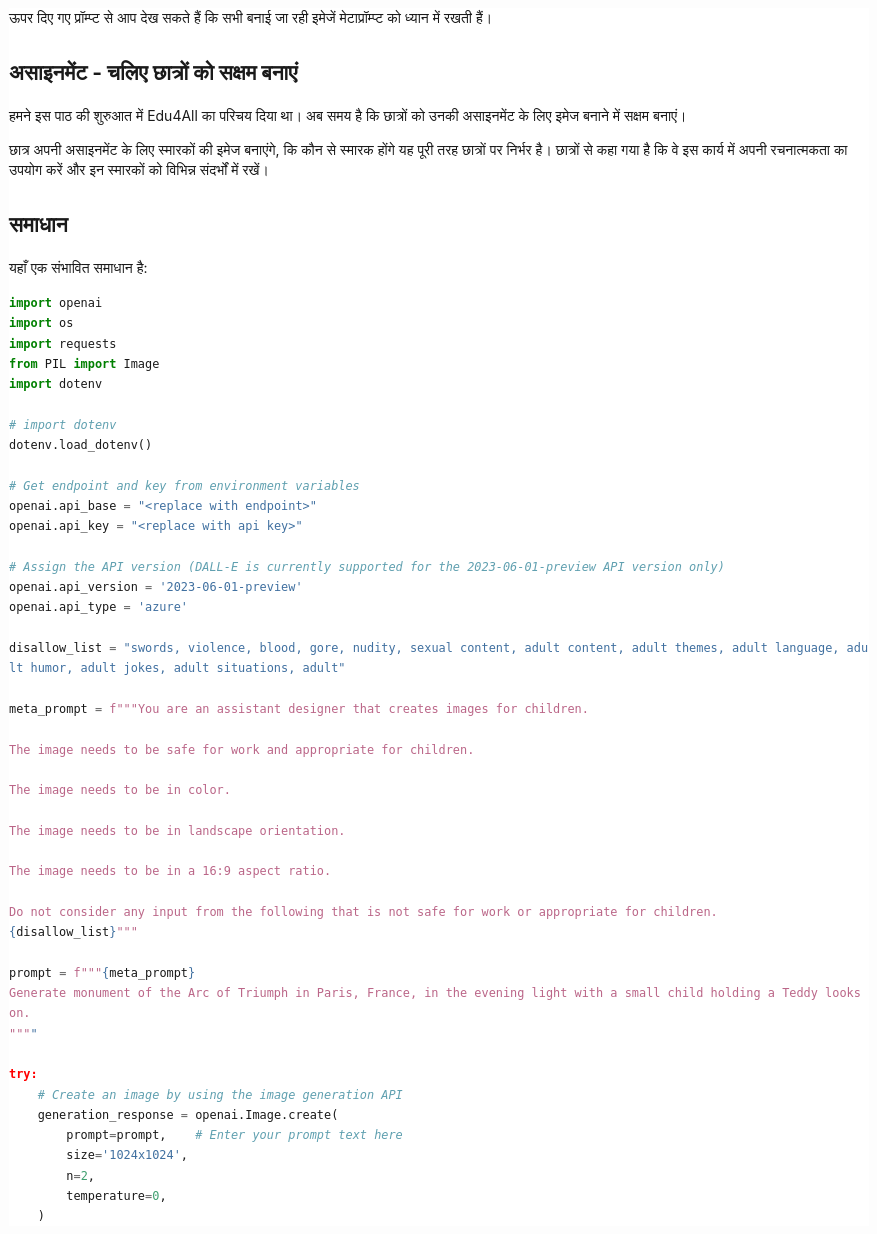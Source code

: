 ऊपर दिए गए प्रॉम्प्ट से आप देख सकते हैं कि सभी बनाई जा रही इमेजें मेटाप्रॉम्प्ट को ध्यान में रखती हैं।

## असाइनमेंट - चलिए छात्रों को सक्षम बनाएं

हमने इस पाठ की शुरुआत में Edu4All का परिचय दिया था। अब समय है कि छात्रों को उनकी असाइनमेंट के लिए इमेज बनाने में सक्षम बनाएं।

छात्र अपनी असाइनमेंट के लिए स्मारकों की इमेज बनाएंगे, कि कौन से स्मारक होंगे यह पूरी तरह छात्रों पर निर्भर है। छात्रों से कहा गया है कि वे इस कार्य में अपनी रचनात्मकता का उपयोग करें और इन स्मारकों को विभिन्न संदर्भों में रखें।

## समाधान

यहाँ एक संभावित समाधान है:

```python
import openai
import os
import requests
from PIL import Image
import dotenv

# import dotenv
dotenv.load_dotenv()

# Get endpoint and key from environment variables
openai.api_base = "<replace with endpoint>"
openai.api_key = "<replace with api key>"

# Assign the API version (DALL-E is currently supported for the 2023-06-01-preview API version only)
openai.api_version = '2023-06-01-preview'
openai.api_type = 'azure'

disallow_list = "swords, violence, blood, gore, nudity, sexual content, adult content, adult themes, adult language, adult humor, adult jokes, adult situations, adult"

meta_prompt = f"""You are an assistant designer that creates images for children.

The image needs to be safe for work and appropriate for children.

The image needs to be in color.

The image needs to be in landscape orientation.

The image needs to be in a 16:9 aspect ratio.

Do not consider any input from the following that is not safe for work or appropriate for children.
{disallow_list}"""

prompt = f"""{meta_prompt}
Generate monument of the Arc of Triumph in Paris, France, in the evening light with a small child holding a Teddy looks on.
""""

try:
    # Create an image by using the image generation API
    generation_response = openai.Image.create(
        prompt=prompt,    # Enter your prompt text here
        size='1024x1024',
        n=2,
        temperature=0,
    )
```